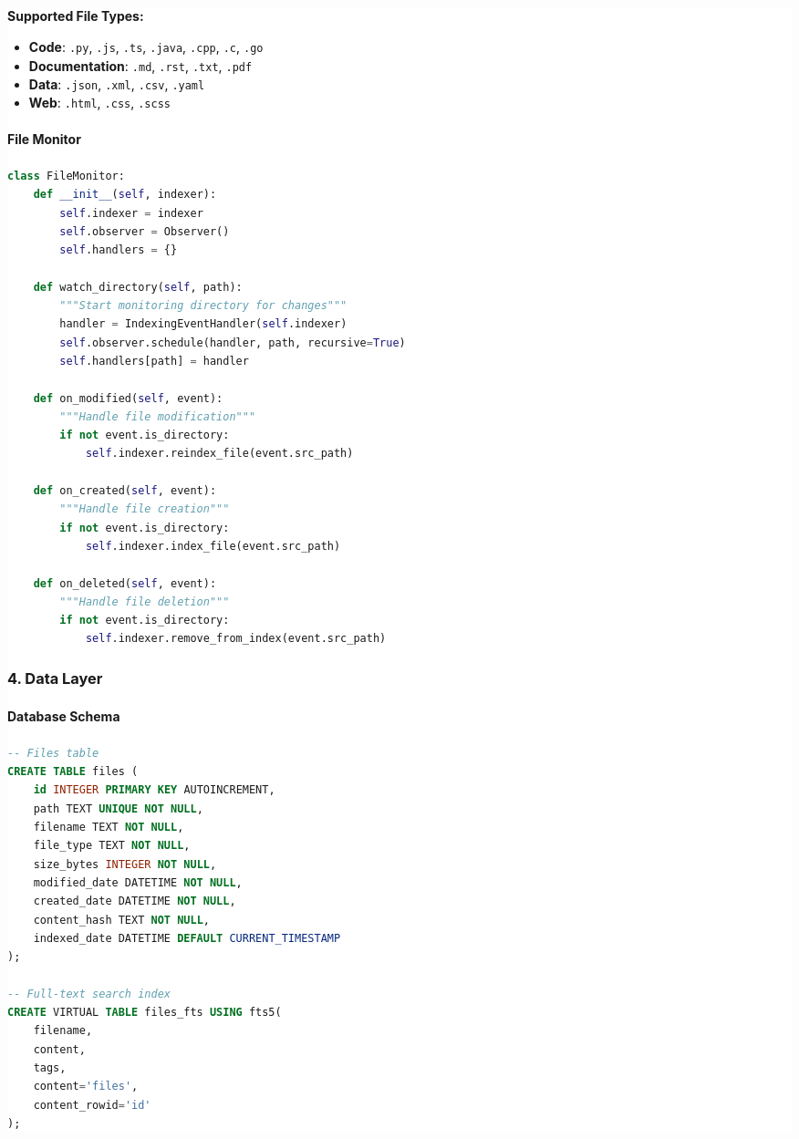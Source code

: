 
**Supported File Types:**
- **Code**: `.py`, `.js`, `.ts`, `.java`, `.cpp`, `.c`, `.go`
- **Documentation**: `.md`, `.rst`, `.txt`, `.pdf`
- **Data**: `.json`, `.xml`, `.csv`, `.yaml`
- **Web**: `.html`, `.css`, `.scss`

#### File Monitor

```python
class FileMonitor:
    def __init__(self, indexer):
        self.indexer = indexer
        self.observer = Observer()
        self.handlers = {}
    
    def watch_directory(self, path):
        """Start monitoring directory for changes"""
        handler = IndexingEventHandler(self.indexer)
        self.observer.schedule(handler, path, recursive=True)
        self.handlers[path] = handler
    
    def on_modified(self, event):
        """Handle file modification"""
        if not event.is_directory:
            self.indexer.reindex_file(event.src_path)
    
    def on_created(self, event):
        """Handle file creation"""
        if not event.is_directory:
            self.indexer.index_file(event.src_path)
    
    def on_deleted(self, event):
        """Handle file deletion"""
        if not event.is_directory:
            self.indexer.remove_from_index(event.src_path)
```

### 4. Data Layer

#### Database Schema

```sql
-- Files table
CREATE TABLE files (
    id INTEGER PRIMARY KEY AUTOINCREMENT,
    path TEXT UNIQUE NOT NULL,
    filename TEXT NOT NULL,
    file_type TEXT NOT NULL,
    size_bytes INTEGER NOT NULL,
    modified_date DATETIME NOT NULL,
    created_date DATETIME NOT NULL,
    content_hash TEXT NOT NULL,
    indexed_date DATETIME DEFAULT CURRENT_TIMESTAMP
);

-- Full-text search index
CREATE VIRTUAL TABLE files_fts USING fts5(
    filename,
    content,
    tags,
    content='files',
    content_rowid='id'
);

```